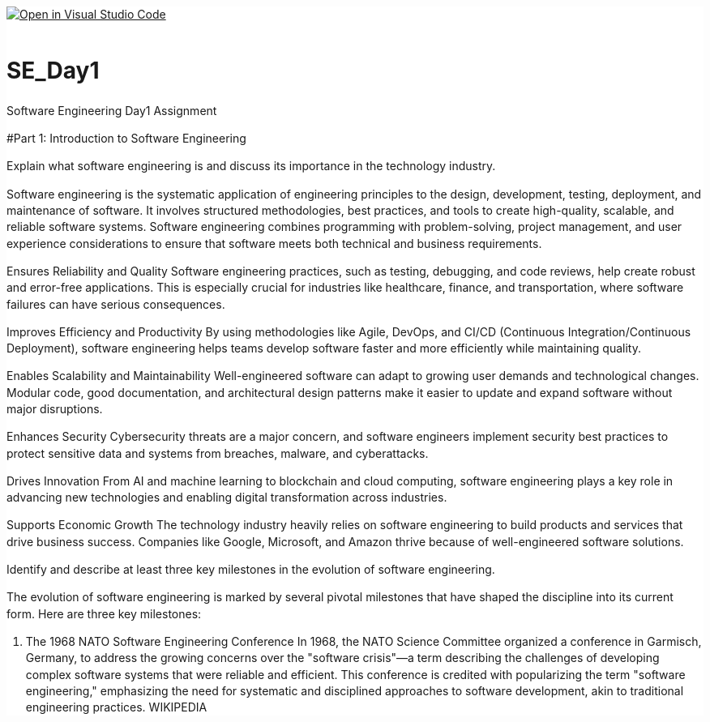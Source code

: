 [![Open in Visual Studio Code](https://classroom.github.com/assets/open-in-vscode-2e0aaae1b6195c2367325f4f02e2d04e9abb55f0b24a779b69b11b9e10269abc.svg)](https://classroom.github.com/online_ide?assignment_repo_id=18527037&assignment_repo_type=AssignmentRepo)
# SE_Day1
Software Engineering Day1 Assignment

#Part 1: Introduction to Software Engineering

Explain what software engineering is and discuss its importance in the technology industry.

Software engineering is the systematic application of engineering principles to the design, development, testing, deployment, and maintenance of software. It involves structured methodologies, best practices, and tools to create high-quality, scalable, and reliable software systems. Software engineering combines programming with problem-solving, project management, and user experience considerations to ensure that software meets both technical and business requirements.

Ensures Reliability and Quality
Software engineering practices, such as testing, debugging, and code reviews, help create robust and error-free applications. This is especially crucial for industries like healthcare, finance, and transportation, where software failures can have serious consequences.

Improves Efficiency and Productivity
By using methodologies like Agile, DevOps, and CI/CD (Continuous Integration/Continuous Deployment), software engineering helps teams develop software faster and more efficiently while maintaining quality.

Enables Scalability and Maintainability
Well-engineered software can adapt to growing user demands and technological changes. Modular code, good documentation, and architectural design patterns make it easier to update and expand software without major disruptions.

Enhances Security
Cybersecurity threats are a major concern, and software engineers implement security best practices to protect sensitive data and systems from breaches, malware, and cyberattacks.

Drives Innovation
From AI and machine learning to blockchain and cloud computing, software engineering plays a key role in advancing new technologies and enabling digital transformation across industries.

Supports Economic Growth
The technology industry heavily relies on software engineering to build products and services that drive business success. Companies like Google, Microsoft, and Amazon thrive because of well-engineered software solutions.


Identify and describe at least three key milestones in the evolution of software engineering.

The evolution of software engineering is marked by several pivotal milestones that have shaped the discipline into its current form. Here are three key milestones:

1. The 1968 NATO Software Engineering Conference
In 1968, the NATO Science Committee organized a conference in Garmisch, Germany, to address the growing concerns over the "software crisis"—a term describing the challenges of developing complex software systems that were reliable and efficient. This conference is credited with popularizing the term "software engineering," emphasizing the need for systematic and disciplined approaches to software development, akin to traditional engineering practices. 
WIKIPEDIA
